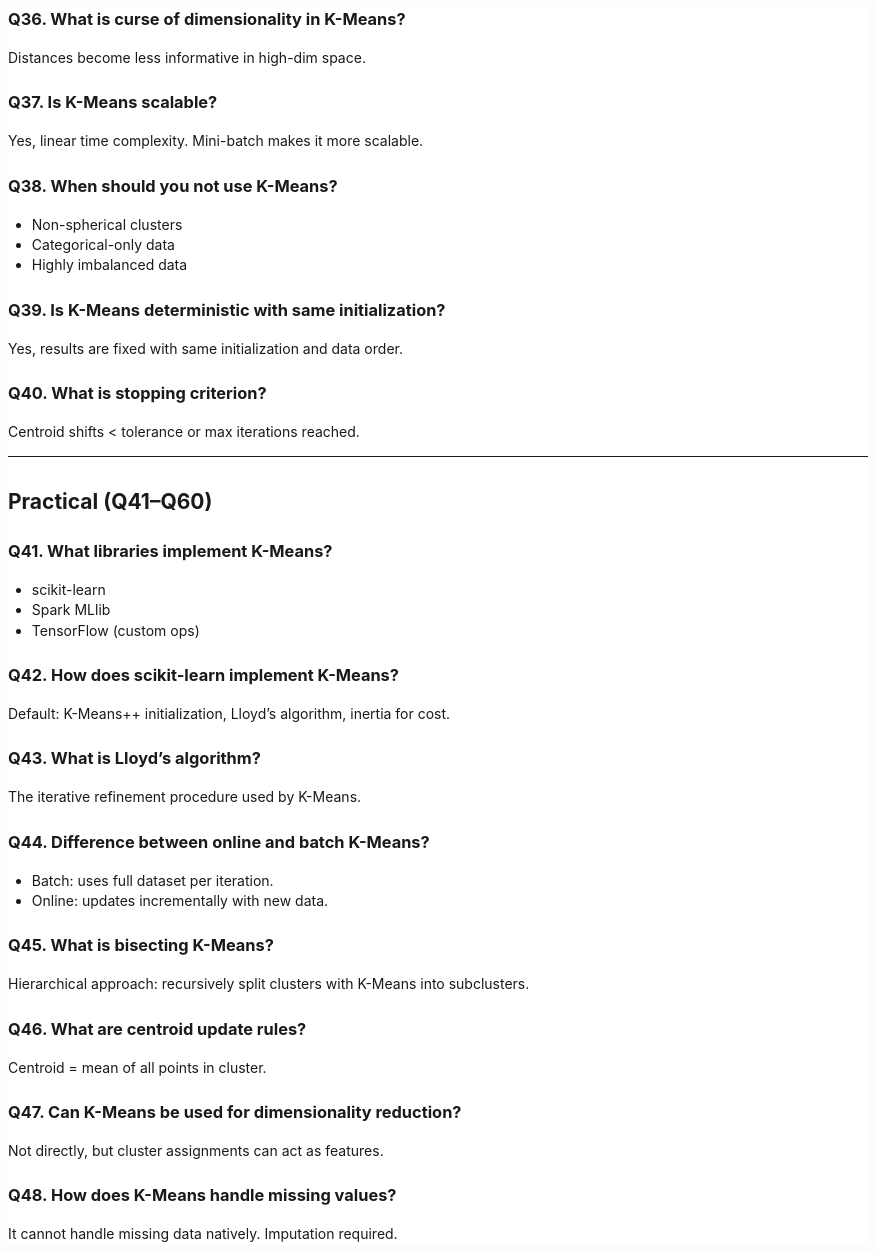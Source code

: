 ### Q36. What is curse of dimensionality in K-Means?  
Distances become less informative in high-dim space.  

### Q37. Is K-Means scalable?  
Yes, linear time complexity. Mini-batch makes it more scalable.  

### Q38. When should you not use K-Means?  
- Non-spherical clusters  
- Categorical-only data  
- Highly imbalanced data  

### Q39. Is K-Means deterministic with same initialization?  
Yes, results are fixed with same initialization and data order.  

### Q40. What is stopping criterion?  
Centroid shifts < tolerance or max iterations reached.  

---

## Practical (Q41–Q60)

### Q41. What libraries implement K-Means?  
- scikit-learn  
- Spark MLlib  
- TensorFlow (custom ops)  

### Q42. How does scikit-learn implement K-Means?  
Default: K-Means++ initialization, Lloyd’s algorithm, inertia for cost.  

### Q43. What is Lloyd’s algorithm?  
The iterative refinement procedure used by K-Means.  

### Q44. Difference between online and batch K-Means?  
- Batch: uses full dataset per iteration.  
- Online: updates incrementally with new data.  

### Q45. What is bisecting K-Means?  
Hierarchical approach: recursively split clusters with K-Means into subclusters.  

### Q46. What are centroid update rules?  
Centroid = mean of all points in cluster.  

### Q47. Can K-Means be used for dimensionality reduction?  
Not directly, but cluster assignments can act as features.  

### Q48. How does K-Means handle missing values?  
It cannot handle missing data natively. Imputation required.  
